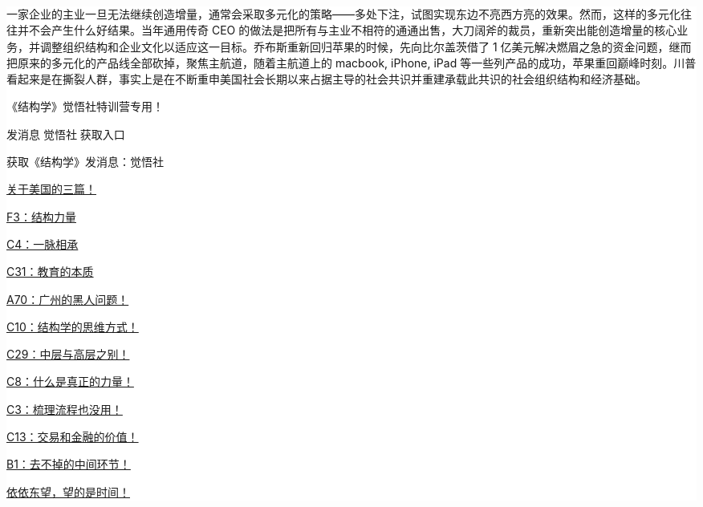 一家企业的主业一旦无法继续创造增量，通常会采取多元化的策略——多处下注，试图实现东边不亮西方亮的效果。然而，这样的多元化往往并不会产生什么好结果。当年通用传奇 CEO 的做法是把所有与主业不相符的通通出售，大刀阔斧的裁员，重新突出能创造增量的核心业务，并调整组织结构和企业文化以适应这一目标。乔布斯重新回归苹果的时候，先向比尔盖茨借了 1 亿美元解决燃眉之急的资金问题，继而把原来的多元化的产品线全部砍掉，聚焦主航道，随着主航道上的 macbook, iPhone, iPad 等一些列产品的成功，苹果重回巅峰时刻。川普看起来是在撕裂人群，事实上是在不断重申美国社会长期以来占据主导的社会共识并重建承载此共识的社会组织结构和经济基础。 

《结构学》觉悟社特训营专用！ 

发消息 觉悟社 获取入口 

获取《结构学》发消息：觉悟社  



[关于美国的三篇！](http://mp.weixin.qq.com/s?__biz=MzIzMDYwOTM0Mg==&mid=2247484082&idx=1&sn=7f0efdc740505aeff41af3593c2c07d2&chksm=e8b19a63dfc613757721204eef321ddcad7ddc01dfc2076db117c37c0b37d75438f2e405c830&scene=21#wechat_redirect) 

[F3：结构力量](http://mp.weixin.qq.com/s?__biz=MzIzMDYwOTM0Mg==&mid=2247483942&idx=1&sn=53a6cd726a0ea5e93ef015690fa25d3b&chksm=e8b19af7dfc613e1f5509b8cebb677a6aa963a98b47438c54e89a8979374e794372cb1f0fe84&scene=21#wechat_redirect) 

[C4：一脉相承](http://mp.weixin.qq.com/s?__biz=MzIzMDYwOTM0Mg==&mid=2247483817&idx=1&sn=148231160af839d229a08a0615554624&chksm=e8b19978dfc6106e2404be564219be3cda1fac1eff3cabbc478865ef43edd2fa3d7cefd7197a&scene=21#wechat_redirect)

[C31：教育的本质](http://mp.weixin.qq.com/s?__biz=MzIzMDYwOTM0Mg==&mid=2247484065&idx=1&sn=5712ab8593e2fe3f2194198772df9f53&chksm=e8b19a70dfc61366ea328bb0307ef7528f0491621384336a88396a15d0561d8c896a476818e5&scene=21#wechat_redirect) 

[A70：广州的黑人问题！](http://mp.weixin.qq.com/s?__biz=MzIzMDYwOTM0Mg==&mid=2247484073&idx=1&sn=3ffde794629bfd65117e0f4f589cc7fe&chksm=e8b19a78dfc6136e940b88d2e15d6e62b5fd657d5daa5182e9cdc73255788b995629b0c192f6&scene=21#wechat_redirect) 

[C10：结构学的思维方式！](http://mp.weixin.qq.com/s?__biz=MzIzMDYwOTM0Mg==&mid=2247484038&idx=1&sn=b4c75b6e0c6b063ea101552cff62c4e1&chksm=e8b19a57dfc6134135c6a9410249f5ce263b10a27765a2ee840d1af9edbac7ccc019de42346c&scene=21#wechat_redirect) 

[C29：中层与高层之别！](http://mp.weixin.qq.com/s?__biz=MzIzMDYwOTM0Mg==&mid=2247484061&idx=1&sn=6b5effaceec4ccea129b0b2c0ff9eb94&chksm=e8b19a4cdfc6135a82d4a79c2245a8efb5cea97135ffeef76afcdb0f1d23fc37408270b77ac3&scene=21#wechat_redirect) 

[C8：什么是真正的力量！](http://mp.weixin.qq.com/s?__biz=MzIzMDYwOTM0Mg==&mid=2247483956&idx=1&sn=ccfa41292bc8b3a7d6c9b16106d38381&chksm=e8b19ae5dfc613f3c10d19d1f54ba5b829b60095e2d5d0c92f73406030ecbedb86e051440415&scene=21#wechat_redirect) 

[C3：梳理流程也没用！](http://mp.weixin.qq.com/s?__biz=MzIzMDYwOTM0Mg==&mid=2247483907&idx=1&sn=ed20e6b2879cf0ab566b38d154624dd2&chksm=e8b19ad2dfc613c433f3acc307ce234a8550183c9b3a6629fda352b8178519c9f6b4e7ea8ff2&scene=21#wechat_redirect) 

[C13：交易和金融的价值！](http://mp.weixin.qq.com/s?__biz=MzIzMDYwOTM0Mg==&mid=2247483930&idx=1&sn=ae65c47055e5a1bf799a5313d32053d3&chksm=e8b19acbdfc613ddcbff8490bf7d7ff6c7afbd985bbf3d6ef051e8f397e179061dc7edbe5fc1&scene=21#wechat_redirect) 

[B1：去不掉的中间环节！](http://mp.weixin.qq.com/s?__biz=MzIzMDYwOTM0Mg==&mid=2247483903&idx=1&sn=e8a21cb816d6a27d869f81463805a208&chksm=e8b1992edfc610380f54d91f9acc9844820c77ce8a5bcedb4f36372c406647f45fd2514a6a77&scene=21#wechat_redirect) 

[依依东望，望的是时间！](http://mp.weixin.qq.com/s?__biz=MzIzMDYwOTM0Mg==&mid=2247483860&idx=1&sn=b5b01ae82ff764ce2806251e3f2a809f&chksm=e8b19905dfc61013607735eb7782299c9a4d7a39a8b15a7b46182ef20eda3ffe9f6ed6337e1f&scene=21#wechat_redirect) 
